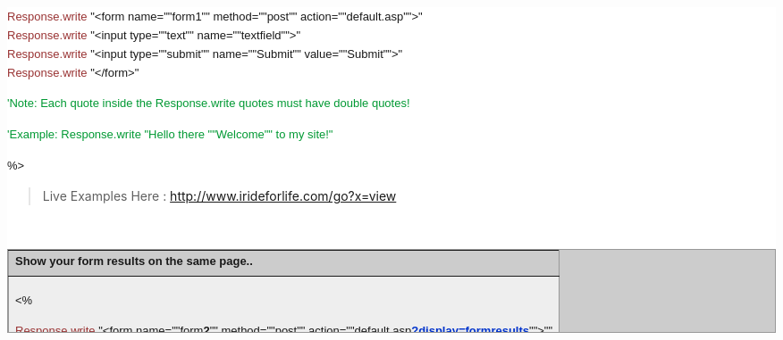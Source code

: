    <p><font face="Verdana, Arial, Helvetica, sans-serif" size="2" color="#993333">Response.write</font><font size="2" face="Verdana, Arial, Helvetica, sans-serif">
    &quot;&lt;form name=&quot;&quot;form1&quot;&quot; method=&quot;&quot;post&quot;&quot;
    action=&quot;&quot;default.asp&quot;&quot;&gt;&quot;<br>
    </font><font face="Verdana, Arial, Helvetica, sans-serif" size="2" color="#993333">Response.write</font><font size="2" face="Verdana, Arial, Helvetica, sans-serif">
    &quot;&lt;input type=&quot;&quot;text&quot;&quot; name=&quot;&quot;textfield&quot;&quot;&gt;&quot;<br>
    </font><font face="Verdana, Arial, Helvetica, sans-serif" size="2" color="#993333">Response.write</font><font size="2" face="Verdana, Arial, Helvetica, sans-serif">
    &quot;&lt;input type=&quot;&quot;submit&quot;&quot; name=&quot;&quot;Submit&quot;&quot;
    value=&quot;&quot;Submit&quot;&quot;&gt;&quot;<br>
    </font><font face="Verdana, Arial, Helvetica, sans-serif" size="2" color="#993333">Response.write</font><font size="2" face="Verdana, Arial, Helvetica, sans-serif">
    &quot;&lt;/form&gt;&quot;</font></p>
   <p><font face="Verdana, Arial, Helvetica, sans-serif" size="2" color="#009933">'Note:
    Each quote inside the Response.write quotes must have double quotes!</font></p>
   <p><font face="Verdana, Arial, Helvetica, sans-serif" size="2" color="#009933">'Example:
    Response.write &quot;Hello there &quot;&quot;Welcome&quot;&quot; to my
    site!&quot; </font></p>
   <p><font face="Verdana, Arial, Helvetica, sans-serif" size="2">%&gt;</font></p>
  </td>
 </tr>
 <tr>
  <td bgcolor="#FFFFFF" height="35">
   <blockquote>
    <p> Live Examples Here : <a href="http://www.irideforlife.com/go?x=view">http://www.irideforlife.com/go?x=view</a></p>
   </blockquote>
  </td>
 </tr>
</table>
<p>&nbsp;</p>
<table width="82%" border="1" cellspacing="0" cellpadding="0" height="94" align="center" bordercolor="#999999" bgcolor="#CCCCCC">
 <tr>
  <td bgcolor="#CCCCCC" height="23"><font face="Verdana, Arial, Helvetica, sans-serif" size="2"><b><a name="FM"></a>Show
   your form results on the same page..</b></font></td>
 </tr>
 <tr>
  <td bgcolor="#eeeeee" height="69">
   <p><font face="Verdana, Arial, Helvetica, sans-serif" size="2">&lt;%</font></p>
   <p><font face="Verdana, Arial, Helvetica, sans-serif" size="2" color="#993333">Response.write</font><font size="2" face="Verdana, Arial, Helvetica, sans-serif">
    &quot;&lt;form name=&quot;&quot;form<b>2</b>&quot;&quot; method=&quot;&quot;post&quot;&quot;
    action=&quot;&quot;default.asp<font color="#FF0000"><b><font color="#0033CC">?display=formresults</font></b></font>&quot;&quot;&gt;&quot;&quot;<br>
    </font><font face="Verdana, Arial, Helvetica, sans-serif" size="2" color="#993333">Response.write</font><font size="2" face="Verdana, Arial, Helvetica, sans-serif">
    &quot;&lt;input type=&quot;<font color="#FF0000"><font color="#000000">text</font></font>&quot;&quot;
    name=&quot;&quot;<font color="#FF0000"><b>areform</b></font>&quot;&quot;&gt;&quot;<br>
    </font><font face="Verdana, Arial, Helvetica, sans-serif" size="2" color="#993333">Response.write</font><font size="2" face="Verdana, Arial, Helvetica, sans-serif">
    &quot;&lt;input type=&quot;&quot;submit&quot;&quot; name=&quot;&quot;Submit&quot;&quot;
    value=&quot;&quot;Submit&quot;&quot;&gt;&quot;<br>
    </font><font face="Verdana, Arial, Helvetica, sans-serif" size="2" color="#993333">Response.write</font><font size="2" face="Verdana, Arial, Helvetica, sans-serif">
    &quot;&lt;/form&gt;&quot;</font></p>
   <p><font size="2" face="Verdana, Arial, Helvetica, sans-serif">If Request.QueryString(&quot;display&quot;)
    = &quot;formresults&quot; then</font></p>